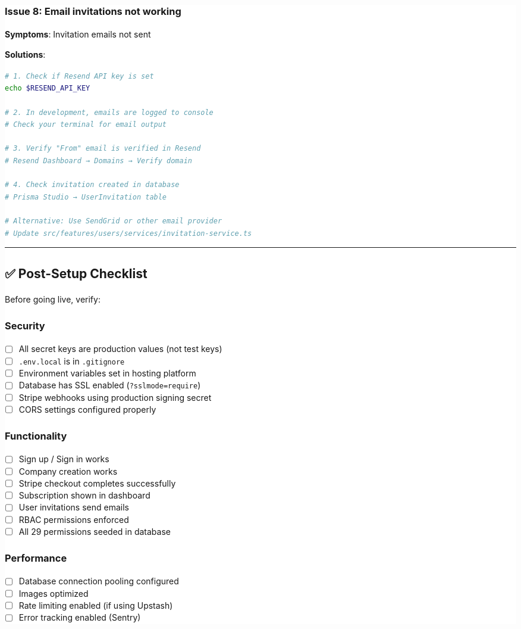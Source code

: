 ### Issue 8: Email invitations not working

**Symptoms**: Invitation emails not sent

**Solutions**:
```bash
# 1. Check if Resend API key is set
echo $RESEND_API_KEY

# 2. In development, emails are logged to console
# Check your terminal for email output

# 3. Verify "From" email is verified in Resend
# Resend Dashboard → Domains → Verify domain

# 4. Check invitation created in database
# Prisma Studio → UserInvitation table

# Alternative: Use SendGrid or other email provider
# Update src/features/users/services/invitation-service.ts
```

---

## ✅ Post-Setup Checklist

Before going live, verify:

### Security
- [ ] All secret keys are production values (not test keys)
- [ ] `.env.local` is in `.gitignore`
- [ ] Environment variables set in hosting platform
- [ ] Database has SSL enabled (`?sslmode=require`)
- [ ] Stripe webhooks using production signing secret
- [ ] CORS settings configured properly

### Functionality
- [ ] Sign up / Sign in works
- [ ] Company creation works
- [ ] Stripe checkout completes successfully
- [ ] Subscription shown in dashboard
- [ ] User invitations send emails
- [ ] RBAC permissions enforced
- [ ] All 29 permissions seeded in database

### Performance
- [ ] Database connection pooling configured
- [ ] Images optimized
- [ ] Rate limiting enabled (if using Upstash)
- [ ] Error tracking enabled (Sentry)
